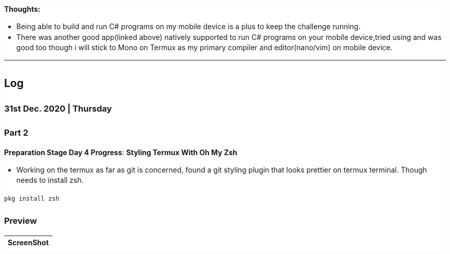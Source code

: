 **Thoughts:**
- Being able to build and run C# programs on my mobile device is a plus to keep the challenge running.
- There was another good app(linked above) natively supported to run C# programs on your mobile device,tried using and was good too though i will stick to Mono on Termux as my primary compiler and editor(nano/vim) on mobile device.
---


## Log

### 31st Dec. 2020 | Thursday
### Part 2

**Preparation Stage Day 4 Progress**:
**Styling Termux With Oh My Zsh**
- Working on the termux as far as git is concerned, found a git styling plugin that looks prettier on termux terminal.
  Though needs to install zsh.
```bash
pkg install zsh
```

### Preview

| ScreenShot |
| ---------- |